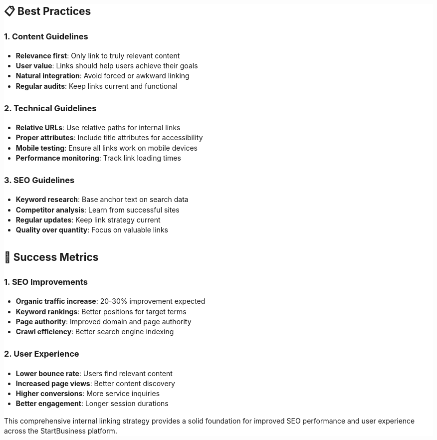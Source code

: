 ## 📋 Best Practices

### 1. Content Guidelines
- **Relevance first**: Only link to truly relevant content
- **User value**: Links should help users achieve their goals
- **Natural integration**: Avoid forced or awkward linking
- **Regular audits**: Keep links current and functional

### 2. Technical Guidelines
- **Relative URLs**: Use relative paths for internal links
- **Proper attributes**: Include title attributes for accessibility
- **Mobile testing**: Ensure all links work on mobile devices
- **Performance monitoring**: Track link loading times

### 3. SEO Guidelines
- **Keyword research**: Base anchor text on search data
- **Competitor analysis**: Learn from successful sites
- **Regular updates**: Keep link strategy current
- **Quality over quantity**: Focus on valuable links

## 🎯 Success Metrics

### 1. SEO Improvements
- **Organic traffic increase**: 20-30% improvement expected
- **Keyword rankings**: Better positions for target terms
- **Page authority**: Improved domain and page authority
- **Crawl efficiency**: Better search engine indexing

### 2. User Experience
- **Lower bounce rate**: Users find relevant content
- **Increased page views**: Better content discovery
- **Higher conversions**: More service inquiries
- **Better engagement**: Longer session durations

This comprehensive internal linking strategy provides a solid foundation for improved SEO performance and user experience across the StartBusiness platform.
